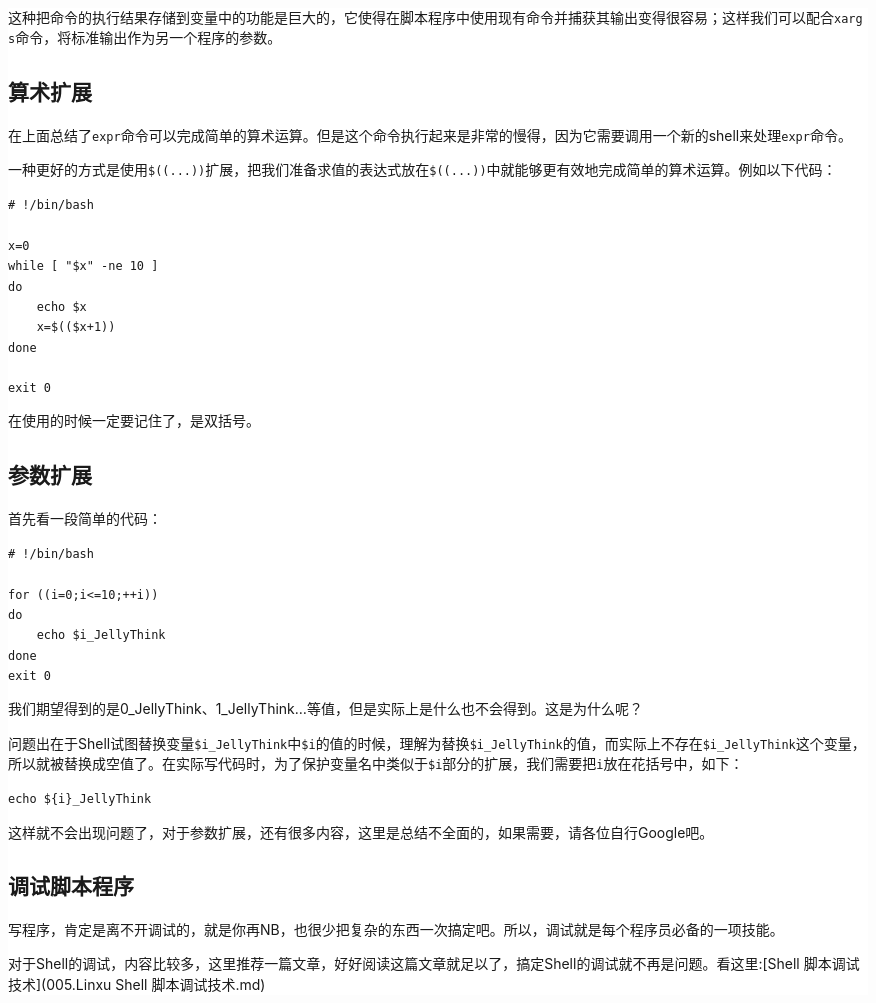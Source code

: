 这种把命令的执行结果存储到变量中的功能是巨大的，它使得在脚本程序中使用现有命令并捕获其输出变得很容易；这样我们可以配合`xargs`命令，将标准输出作为另一个程序的参数。

## 算术扩展

在上面总结了`expr`命令可以完成简单的算术运算。但是这个命令执行起来是非常的慢得，因为它需要调用一个新的shell来处理`expr`命令。

一种更好的方式是使用`$((...))`扩展，把我们准备求值的表达式放在`$((...))`中就能够更有效地完成简单的算术运算。例如以下代码：

```shell
# !/bin/bash

x=0
while [ "$x" -ne 10 ]
do
    echo $x
    x=$(($x+1))
done

exit 0
```

在使用的时候一定要记住了，是双括号。

## 参数扩展

首先看一段简单的代码：

```shell
# !/bin/bash

for ((i=0;i<=10;++i))
do
    echo $i_JellyThink
done
exit 0
```

我们期望得到的是0_JellyThink、1_JellyThink…等值，但是实际上是什么也不会得到。这是为什么呢？

问题出在于Shell试图替换变量`$i_JellyThink`中`$i`的值的时候，理解为替换`$i_JellyThink`的值，而实际上不存在`$i_JellyThink`这个变量，所以就被替换成空值了。在实际写代码时，为了保护变量名中类似于`$i`部分的扩展，我们需要把`i`放在花括号中，如下：

```shell
echo ${i}_JellyThink
```

这样就不会出现问题了，对于参数扩展，还有很多内容，这里是总结不全面的，如果需要，请各位自行Google吧。

## 调试脚本程序

写程序，肯定是离不开调试的，就是你再NB，也很少把复杂的东西一次搞定吧。所以，调试就是每个程序员必备的一项技能。

对于Shell的调试，内容比较多，这里推荐一篇文章，好好阅读这篇文章就足以了，搞定Shell的调试就不再是问题。看这里:[Shell 脚本调试技术](005.Linxu Shell 脚本调试技术.md)
